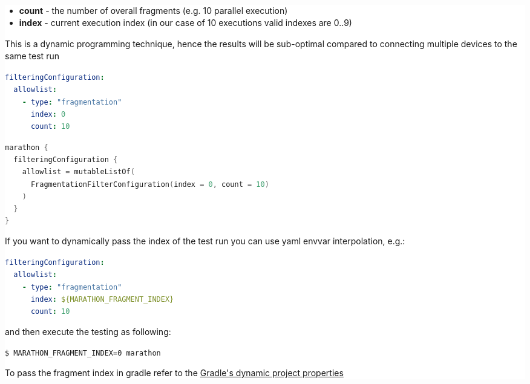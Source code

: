 * **count** - the number of overall fragments (e.g. 10 parallel execution)
* **index** - current execution index (in our case of 10 executions valid indexes are 0..9)

This is a dynamic programming technique, hence the results will be sub-optimal compared to connecting multiple devices to the same test run

<Tabs>
<TabItem value="YAML" label="Marathonfile">

```yaml
filteringConfiguration:
  allowlist:
    - type: "fragmentation"
      index: 0
      count: 10
```

</TabItem>
<TabItem value="kts" label="Kotlin DSL">

```kotlin
marathon {
  filteringConfiguration {
    allowlist = mutableListOf(
      FragmentationFilterConfiguration(index = 0, count = 10)
    )
  }
}
```

</TabItem>
</Tabs>

If you want to dynamically pass the index of the test run you can use yaml envvar interpolation, e.g.:

```yaml
filteringConfiguration:
  allowlist:
    - type: "fragmentation"
      index: ${MARATHON_FRAGMENT_INDEX}
      count: 10
```

and then execute the testing as following:

```bash
$ MARATHON_FRAGMENT_INDEX=0 marathon
```

To pass the fragment index in gradle refer to
the [Gradle's dynamic project properties](https://docs.gradle.org/current/javadoc/org/gradle/api/Project.html#properties)

[1]: /intro/configure.md#test-class-regular-expression
[2]: https://github.com/allure-framework/allure-java/tree/master/allure-test-filter
[3]: https://source.android.com/devices/tech/test_infra/tradefed/architecture/advanced/sharding
